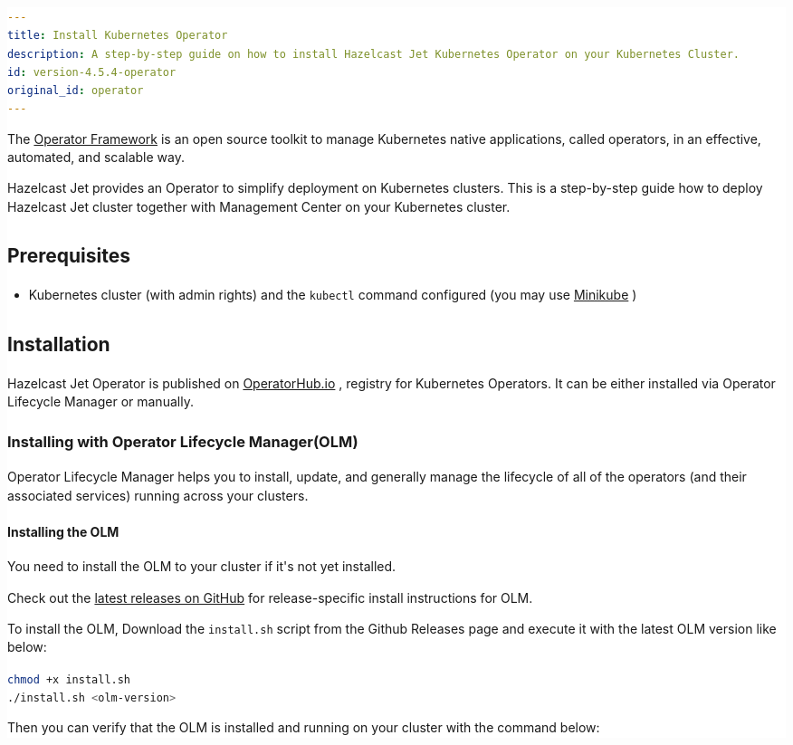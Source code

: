 ```yaml
---
title: Install Kubernetes Operator
description: A step-by-step guide on how to install Hazelcast Jet Kubernetes Operator on your Kubernetes Cluster.
id: version-4.5.4-operator
original_id: operator
---
```


The [Operator Framework](https://github.com/operator-framework) is an
open source toolkit to manage Kubernetes native applications, called
operators, in an effective, automated, and scalable way.

Hazelcast Jet provides an Operator to simplify deployment on Kubernetes
clusters. This is a step-by-step guide how to deploy Hazelcast Jet
cluster together with Management Center on your Kubernetes cluster.

## Prerequisites

- Kubernetes cluster (with admin rights) and the `kubectl` command
  configured (you may use [Minikube](https://kubernetes.io/docs/getting-started-guides/minikube/)
  )

## Installation

Hazelcast Jet Operator is published on [OperatorHub.io](https://operatorhub.io/)
, registry for Kubernetes Operators. It can be either installed via
Operator Lifecycle Manager or manually.

### Installing with Operator Lifecycle Manager(OLM)

Operator Lifecycle Manager helps you to install, update, and generally
manage the lifecycle of all of the operators (and their associated
services) running across your clusters.

#### Installing the OLM

You need to install the OLM to your cluster if it's not yet installed.

Check out the [latest releases on GitHub](https://github.com/operator-framework/operator-lifecycle-manager/releases)
for release-specific install instructions for OLM.

To install the OLM, Download the `install.sh` script from the Github
Releases page and execute it with the latest OLM version like below:

```bash
chmod +x install.sh
./install.sh <olm-version>
```

Then you can verify that the OLM is installed and running on your cluster
with the command below:
